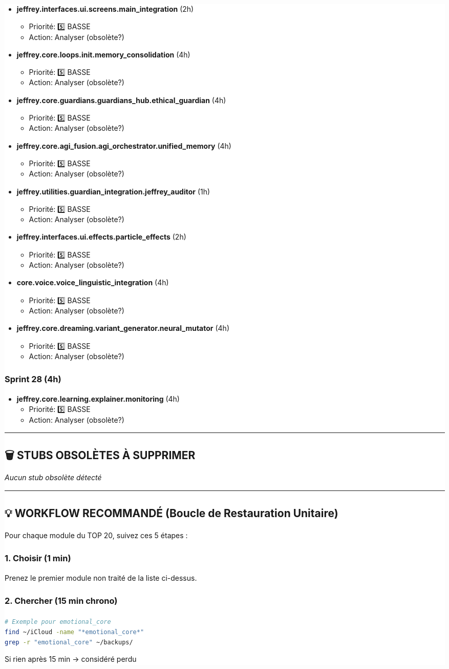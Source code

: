 - **jeffrey.interfaces.ui.screens.main_integration** (2h)
  - Priorité: 5️⃣ BASSE
  - Action: Analyser (obsolète?)

- **jeffrey.core.loops.__init__.memory_consolidation** (4h)
  - Priorité: 5️⃣ BASSE
  - Action: Analyser (obsolète?)

- **jeffrey.core.guardians.guardians_hub.ethical_guardian** (4h)
  - Priorité: 5️⃣ BASSE
  - Action: Analyser (obsolète?)

- **jeffrey.core.agi_fusion.agi_orchestrator.unified_memory** (4h)
  - Priorité: 5️⃣ BASSE
  - Action: Analyser (obsolète?)

- **jeffrey.utilities.guardian_integration.jeffrey_auditor** (1h)
  - Priorité: 5️⃣ BASSE
  - Action: Analyser (obsolète?)

- **jeffrey.interfaces.ui.effects.particle_effects** (2h)
  - Priorité: 5️⃣ BASSE
  - Action: Analyser (obsolète?)

- **core.voice.voice_linguistic_integration** (4h)
  - Priorité: 5️⃣ BASSE
  - Action: Analyser (obsolète?)

- **jeffrey.core.dreaming.variant_generator.neural_mutator** (4h)
  - Priorité: 5️⃣ BASSE
  - Action: Analyser (obsolète?)

### Sprint 28 (4h)

- **jeffrey.core.learning.explainer.monitoring** (4h)
  - Priorité: 5️⃣ BASSE
  - Action: Analyser (obsolète?)

---

## 🗑️  STUBS OBSOLÈTES À SUPPRIMER

_Aucun stub obsolète détecté_

---

## 💡 WORKFLOW RECOMMANDÉ (Boucle de Restauration Unitaire)

Pour chaque module du TOP 20, suivez ces 5 étapes :

### 1. **Choisir** (1 min)
Prenez le premier module non traité de la liste ci-dessus.

### 2. **Chercher** (15 min chrono)
```bash
# Exemple pour emotional_core
find ~/iCloud -name "*emotional_core*"
grep -r "emotional_core" ~/backups/
```
Si rien après 15 min → considéré perdu
